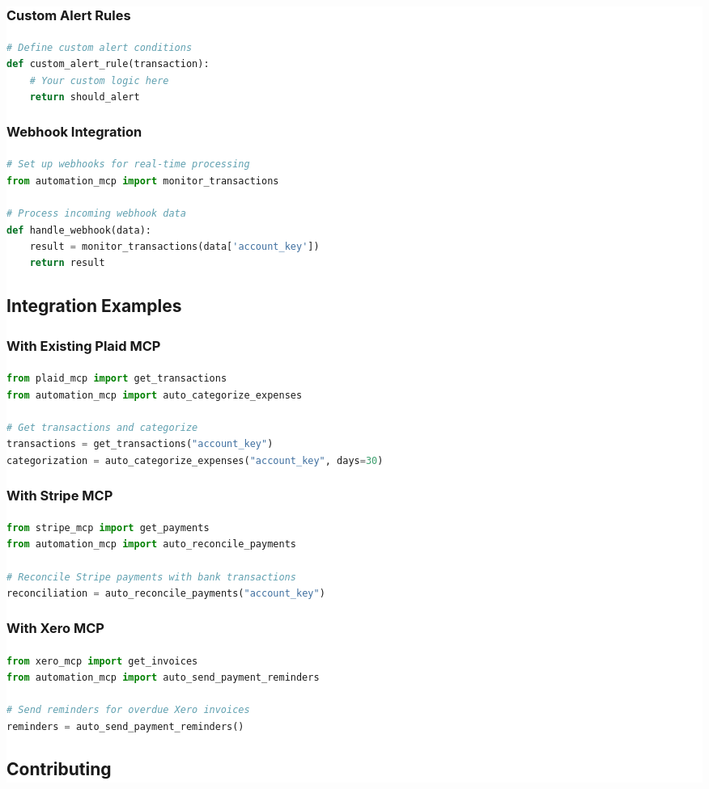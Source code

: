### Custom Alert Rules
```python
# Define custom alert conditions
def custom_alert_rule(transaction):
    # Your custom logic here
    return should_alert
```

### Webhook Integration
```python
# Set up webhooks for real-time processing
from automation_mcp import monitor_transactions

# Process incoming webhook data
def handle_webhook(data):
    result = monitor_transactions(data['account_key'])
    return result
```

## Integration Examples

### With Existing Plaid MCP
```python
from plaid_mcp import get_transactions
from automation_mcp import auto_categorize_expenses

# Get transactions and categorize
transactions = get_transactions("account_key")
categorization = auto_categorize_expenses("account_key", days=30)
```

### With Stripe MCP
```python
from stripe_mcp import get_payments
from automation_mcp import auto_reconcile_payments

# Reconcile Stripe payments with bank transactions
reconciliation = auto_reconcile_payments("account_key")
```

### With Xero MCP
```python
from xero_mcp import get_invoices
from automation_mcp import auto_send_payment_reminders

# Send reminders for overdue Xero invoices
reminders = auto_send_payment_reminders()
```

## Contributing
